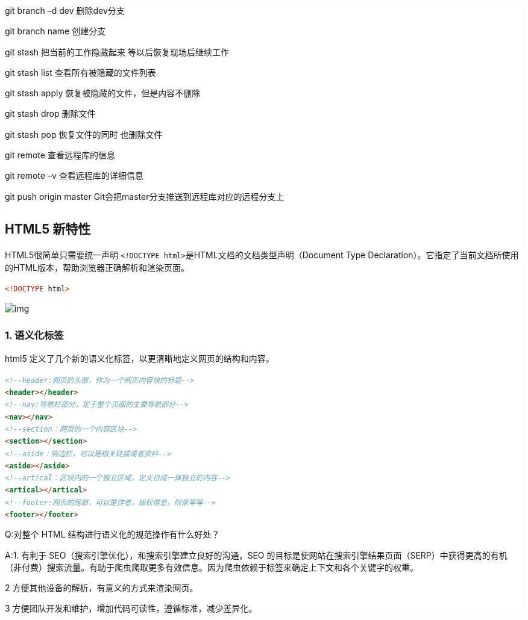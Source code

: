   git branch –d dev 删除dev分支

  git branch name 创建分支

  git stash 把当前的工作隐藏起来 等以后恢复现场后继续工作

  git stash list 查看所有被隐藏的文件列表

  git stash apply 恢复被隐藏的文件，但是内容不删除

  git stash drop 删除文件

  git stash pop 恢复文件的同时 也删除文件

  git remote 查看远程库的信息

  git remote –v 查看远程库的详细信息

  git push origin master Git会把master分支推送到远程库对应的远程分支上 

## HTML5  新特性

HTML5很简单只需要统一声明
`<!DOCTYPE html>`是HTML文档的文档类型声明（Document Type Declaration）。它指定了当前文档所使用的HTML版本，帮助浏览器正确解析和渲染页面。

```html
<!DOCTYPE html>
```

![img](https://img-blog.csdnimg.cn/2021040421245714.png?x-oss-process=image/watermark,type_ZmFuZ3poZW5naGVpdGk,shadow_10,text_aHR0cHM6Ly9ibG9nLmNzZG4ubmV0L3dlaXhpbl80NTcwOTgyOQ==,size_16,color_FFFFFF,t_70#pic_center)

### 1. 语义化标签

html5 定义了几个新的语义化标签，以更清晰地定义网页的结构和内容。

```html
<!--header:网页的头部，作为一个网页内容快的标题-->
<header></header>
<!--nav:导航栏部分，定于整个页面的主要导航部分-->
<nav></nav>
<!--section：网页的一个内容区块-->
<section></section>
<!--aside：侧边栏，可以是相关链接或者资料-->
<aside></aside>
<!--artical：区块内的一个独立区域，定义自成一体独立的内容-->
<artical></artical>
<!--footer:网页的尾部，可以是作者，版权信息，附录等等-->
<footer></footer>
```

Q:对整个 HTML 结构进行语义化的规范操作有什么好处？

A:1. 有利于 SEO（搜索引擎优化），和搜索引擎建立良好的沟通，SEO 的目标是使网站在搜索引擎结果页面（SERP）中获得更高的有机（非付费）搜索流量。有助于爬虫爬取更多有效信息。因为爬虫依赖于标签来确定上下文和各个关键字的权重。

2 方便其他设备的解析，有意义的方式来渲染网页。

3 方便团队开发和维护，增加代码可读性，遵循标准，减少差异化。
